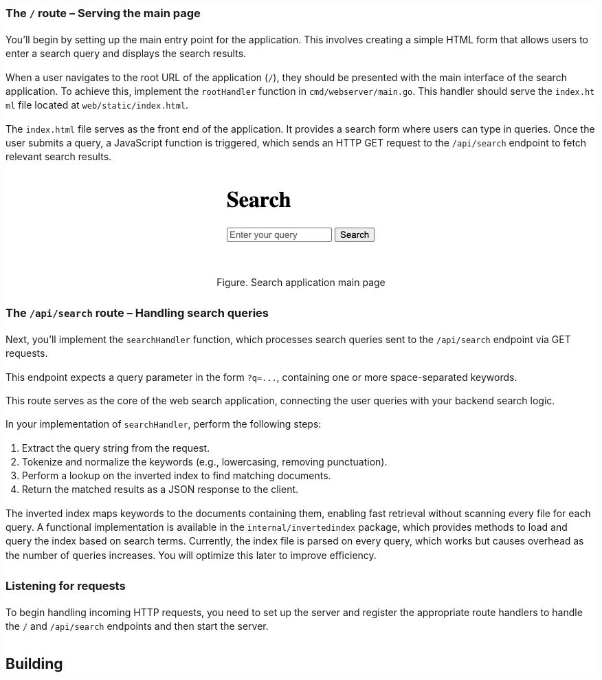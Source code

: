 ### The `/` route – Serving the main page

You’ll begin by setting up the main entry point for the application. This involves creating a simple HTML form that allows users to enter a search query and displays the search results.

When a user navigates to the root URL of the application (`/`), they should be presented with the main interface of the search application. To achieve this, implement the `rootHandler` function in `cmd/webserver/main.go`. This handler should serve the `index.html` file located at `web/static/index.html`.

The `index.html` file serves as the front end of the application. It provides a search form where users can type in queries. Once the user submits a query, a JavaScript function is triggered, which sends an HTTP GET request to the `/api/search` endpoint to fetch relevant search results.

<figure>
  <p align="center"><img src="assets/images/websearch.png"></p>
  <figcaption><p align="center">Figure. Search application main page</p></figcaption>
</figure>

### The `/api/search` route – Handling search queries

Next, you’ll implement the `searchHandler` function, which processes search queries sent to the `/api/search` endpoint via GET requests.

This endpoint expects a query parameter in the form `?q=...`, containing one or more space-separated keywords.

This route serves as the core of the web search application, connecting the user queries with your backend search logic.

In your implementation of `searchHandler`, perform the following steps:
1. Extract the query string from the request.
2. Tokenize and normalize the keywords (e.g., lowercasing, removing punctuation).
3. Perform a lookup on the inverted index to find matching documents.
4. Return the matched results as a JSON response to the client.

The inverted index maps keywords to the documents containing them, enabling fast retrieval without scanning every file for each query. A functional implementation is available in the `internal/invertedindex` package, which provides methods to load and query the index based on search terms. Currently, the index file is parsed on every query, which works but causes overhead as the number of queries increases. You will optimize this later to improve efficiency.

### Listening for requests

To begin handling incoming HTTP requests, you need to set up the server and register the appropriate route handlers to handle the `/` and `/api/search` endpoints and then start the server. 

## Building 
